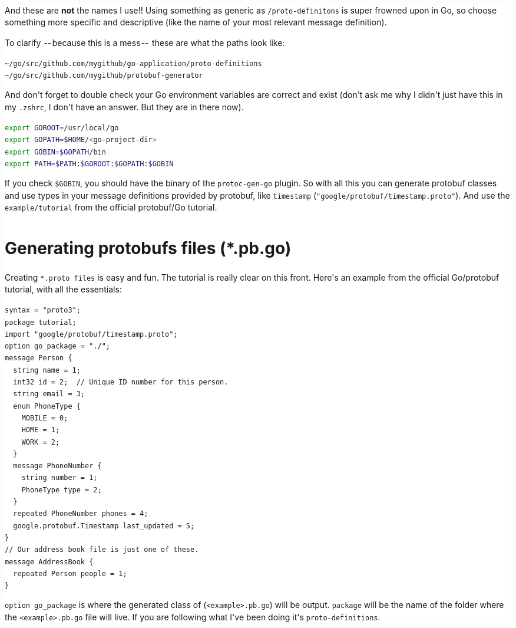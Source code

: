 And these are **not** the names I use!! Using something as generic as `/proto-definitons` is super frowned upon in Go, so choose something more specific and descriptive (like the name of your most relevant message definition).

To clarify  -- because this is a mess --  these are what the paths look like:
```
~/go/src/github.com/mygithub/go-application/proto-definitions
~/go/src/github.com/mygithub/protobuf-generator
```
And don't forget to double check your Go environment variables are correct and exist (don't ask me why I didn't just have this in my `.zshrc`, I don't have an answer. But they are in there now).
```bash
export GOROOT=/usr/local/go
export GOPATH=$HOME/<go-project-dir>
export GOBIN=$GOPATH/bin
export PATH=$PATH:$GOROOT:$GOPATH:$GOBIN
```
If you check `$GOBIN`, you should have the binary of the `protoc-gen-go` plugin.
So with all this you can generate protobuf classes and use types in your message definitions provided by protobuf, like `timestamp` (`"google/protobuf/timestamp.proto"`). And use the `example/tutorial` from the official protobuf/Go tutorial.

# Generating protobufs files (*.pb.go)

Creating `*.proto files` is easy and fun. The tutorial is really clear on this front. Here's an example from the official Go/protobuf tutorial, with all the essentials:

```
syntax = "proto3";
package tutorial;
import "google/protobuf/timestamp.proto";
option go_package = "./";
message Person {
  string name = 1;
  int32 id = 2;  // Unique ID number for this person.
  string email = 3;
  enum PhoneType {
    MOBILE = 0;
    HOME = 1;
    WORK = 2;
  }
  message PhoneNumber {
    string number = 1;
    PhoneType type = 2;
  }
  repeated PhoneNumber phones = 4;
  google.protobuf.Timestamp last_updated = 5;
}
// Our address book file is just one of these.
message AddressBook {
  repeated Person people = 1;
}
```
`option go_package` is where the generated class of (`<example>.pb.go`) will be output.
`package` will be the name of the folder where the `<example>.pb.go` file will live. If you are following what I've been doing it's `proto-definitions`. 
